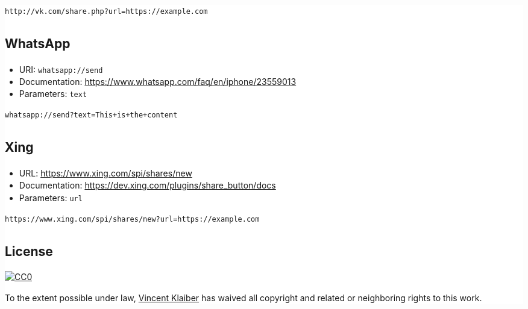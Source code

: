 ```
http://vk.com/share.php?url=https://example.com
```

## WhatsApp
- URI: `whatsapp://send`
- Documentation: https://www.whatsapp.com/faq/en/iphone/23559013
- Parameters: `text`

```
whatsapp://send?text=This+is+the+content
```

## Xing
- URL: https://www.xing.com/spi/shares/new
- Documentation: https://dev.xing.com/plugins/share_button/docs
- Parameters: `url`

```
https://www.xing.com/spi/shares/new?url=https://example.com
```

## License

[![CC0](https://mirrors.creativecommons.org/presskit/buttons/88x31/svg/cc-zero.svg)](http://creativecommons.org/publicdomain/zero/1.0/)

To the extent possible under law, [Vincent Klaiber](https://vinkla.com) has waived all copyright and related or neighboring rights to this work.
